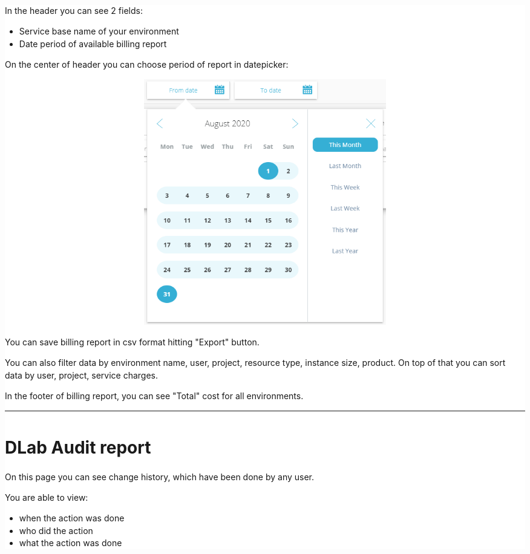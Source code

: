 In the header you can see 2 fields:
-   Service base name of your environment
-   Date period of available billing report

On the center of header you can choose period of report in datepicker:

<p align="center"> 
    <img src="doc/billing_datepicker.png" alt="Billing datepicker" width="400">
</p>

You can save billing report in csv format hitting "Export" button.

You can also filter data by environment name, user, project, resource type, instance size, product. 
On top of that you can sort data by user, project, service charges.

In the footer of billing report, you can see "Total" cost for all environments.


--------------------------------

# DLab Audit report <a name="audit_page"></a>

On this page you can see change history, which have been done by any user.

You are able to view:
- when the action was done
- who did the action
- what the action was done
